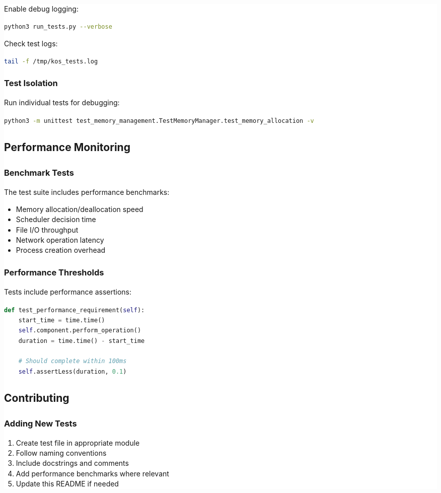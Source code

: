 Enable debug logging:

```bash
python3 run_tests.py --verbose
```

Check test logs:
```bash
tail -f /tmp/kos_tests.log
```

### Test Isolation

Run individual tests for debugging:

```bash
python3 -m unittest test_memory_management.TestMemoryManager.test_memory_allocation -v
```

## Performance Monitoring

### Benchmark Tests

The test suite includes performance benchmarks:

- Memory allocation/deallocation speed
- Scheduler decision time
- File I/O throughput  
- Network operation latency
- Process creation overhead

### Performance Thresholds

Tests include performance assertions:

```python
def test_performance_requirement(self):
    start_time = time.time()
    self.component.perform_operation()
    duration = time.time() - start_time
    
    # Should complete within 100ms
    self.assertLess(duration, 0.1)
```

## Contributing

### Adding New Tests

1. Create test file in appropriate module
2. Follow naming conventions
3. Include docstrings and comments
4. Add performance benchmarks where relevant
5. Update this README if needed
